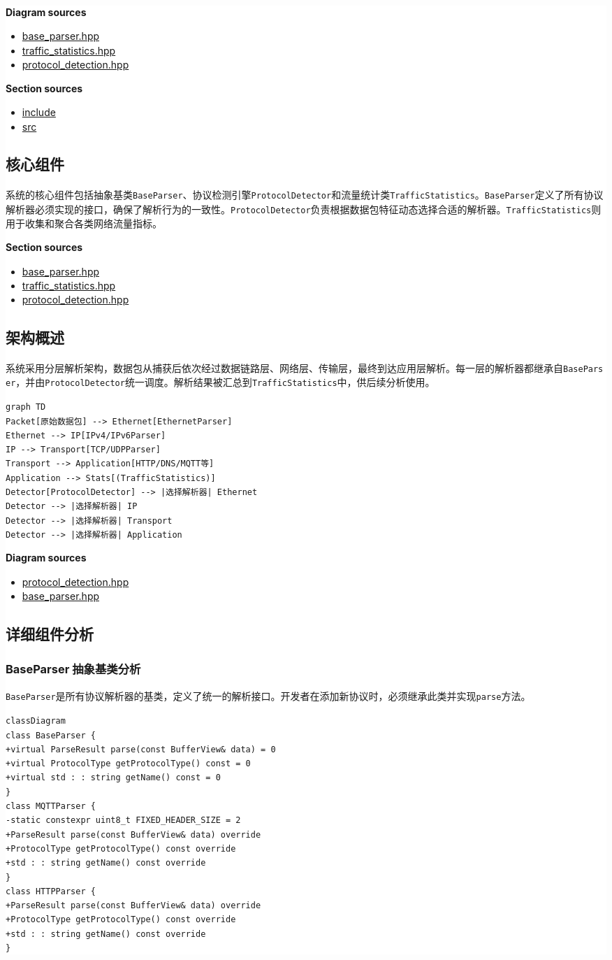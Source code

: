 ```mermaid
```

**Diagram sources**  
- [base_parser.hpp](file://include/parsers/base_parser.hpp#L1-L50)
- [traffic_statistics.hpp](file://include/statistics/traffic_statistics.hpp#L1-L30)
- [protocol_detection.hpp](file://include/detection/protocol_detection.hpp#L1-L25)

**Section sources**  
- [include](file://include#L1-L10)
- [src](file://src#L1-L10)

## 核心组件
系统的核心组件包括抽象基类`BaseParser`、协议检测引擎`ProtocolDetector`和流量统计类`TrafficStatistics`。`BaseParser`定义了所有协议解析器必须实现的接口，确保了解析行为的一致性。`ProtocolDetector`负责根据数据包特征动态选择合适的解析器。`TrafficStatistics`则用于收集和聚合各类网络流量指标。

**Section sources**  
- [base_parser.hpp](file://include/parsers/base_parser.hpp#L25-L100)
- [traffic_statistics.hpp](file://include/statistics/traffic_statistics.hpp#L15-L80)
- [protocol_detection.hpp](file://include/detection/protocol_detection.hpp#L20-L60)

## 架构概述
系统采用分层解析架构，数据包从捕获后依次经过数据链路层、网络层、传输层，最终到达应用层解析。每一层的解析器都继承自`BaseParser`，并由`ProtocolDetector`统一调度。解析结果被汇总到`TrafficStatistics`中，供后续分析使用。

```mermaid
graph TD
Packet[原始数据包] --> Ethernet[EthernetParser]
Ethernet --> IP[IPv4/IPv6Parser]
IP --> Transport[TCP/UDPParser]
Transport --> Application[HTTP/DNS/MQTT等]
Application --> Stats[(TrafficStatistics)]
Detector[ProtocolDetector] --> |选择解析器| Ethernet
Detector --> |选择解析器| IP
Detector --> |选择解析器| Transport
Detector --> |选择解析器| Application
```

**Diagram sources**  
- [protocol_detection.hpp](file://include/detection/protocol_detection.hpp#L10-L50)
- [base_parser.hpp](file://include/parsers/base_parser.hpp#L1-L20)

## 详细组件分析

### BaseParser 抽象基类分析
`BaseParser`是所有协议解析器的基类，定义了统一的解析接口。开发者在添加新协议时，必须继承此类并实现`parse`方法。

```mermaid
classDiagram
class BaseParser {
+virtual ParseResult parse(const BufferView& data) = 0
+virtual ProtocolType getProtocolType() const = 0
+virtual std : : string getName() const = 0
}
class MQTTParser {
-static constexpr uint8_t FIXED_HEADER_SIZE = 2
+ParseResult parse(const BufferView& data) override
+ProtocolType getProtocolType() const override
+std : : string getName() const override
}
class HTTPParser {
+ParseResult parse(const BufferView& data) override
+ProtocolType getProtocolType() const override
+std : : string getName() const override
}
```